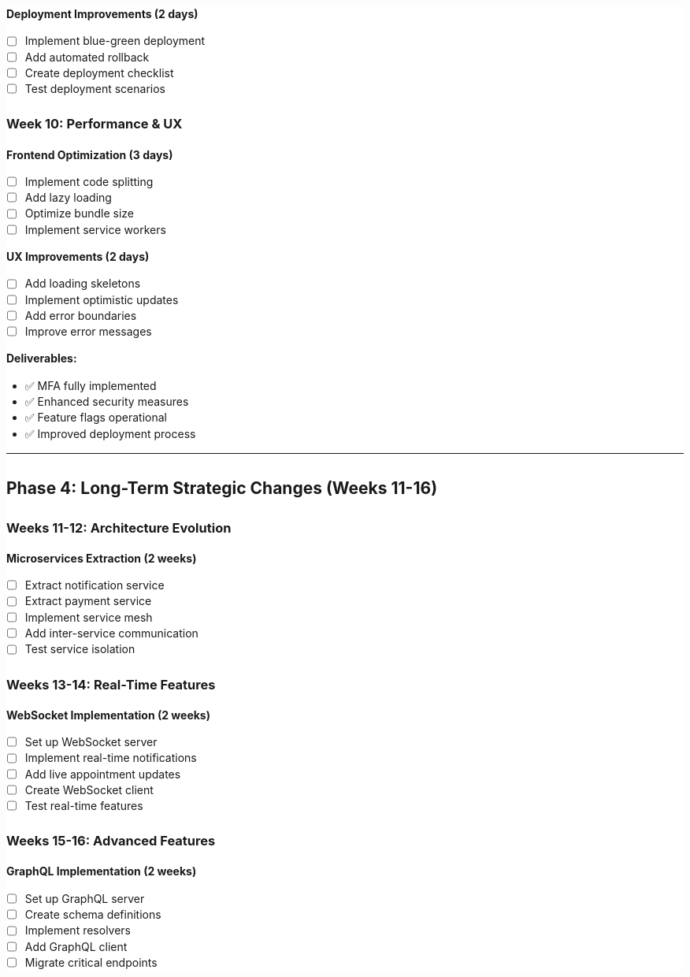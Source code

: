**Deployment Improvements (2 days)**
- [ ] Implement blue-green deployment
- [ ] Add automated rollback
- [ ] Create deployment checklist
- [ ] Test deployment scenarios

### Week 10: Performance & UX

**Frontend Optimization (3 days)**
- [ ] Implement code splitting
- [ ] Add lazy loading
- [ ] Optimize bundle size
- [ ] Implement service workers

**UX Improvements (2 days)**
- [ ] Add loading skeletons
- [ ] Implement optimistic updates
- [ ] Add error boundaries
- [ ] Improve error messages

**Deliverables:**
- ✅ MFA fully implemented
- ✅ Enhanced security measures
- ✅ Feature flags operational
- ✅ Improved deployment process

---

## Phase 4: Long-Term Strategic Changes (Weeks 11-16)

### Weeks 11-12: Architecture Evolution

**Microservices Extraction (2 weeks)**
- [ ] Extract notification service
- [ ] Extract payment service
- [ ] Implement service mesh
- [ ] Add inter-service communication
- [ ] Test service isolation

### Weeks 13-14: Real-Time Features

**WebSocket Implementation (2 weeks)**
- [ ] Set up WebSocket server
- [ ] Implement real-time notifications
- [ ] Add live appointment updates
- [ ] Create WebSocket client
- [ ] Test real-time features

### Weeks 15-16: Advanced Features

**GraphQL Implementation (2 weeks)**
- [ ] Set up GraphQL server
- [ ] Create schema definitions
- [ ] Implement resolvers
- [ ] Add GraphQL client
- [ ] Migrate critical endpoints
